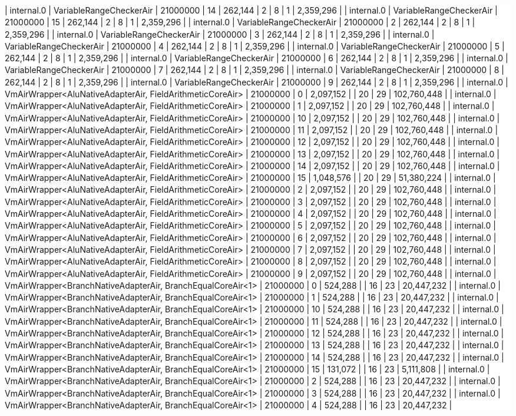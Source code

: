 | internal.0 | VariableRangeCheckerAir | 21000000 | 14 | 262,144 | 2 | 8 | 1 | 2,359,296 | 
| internal.0 | VariableRangeCheckerAir | 21000000 | 15 | 262,144 | 2 | 8 | 1 | 2,359,296 | 
| internal.0 | VariableRangeCheckerAir | 21000000 | 2 | 262,144 | 2 | 8 | 1 | 2,359,296 | 
| internal.0 | VariableRangeCheckerAir | 21000000 | 3 | 262,144 | 2 | 8 | 1 | 2,359,296 | 
| internal.0 | VariableRangeCheckerAir | 21000000 | 4 | 262,144 | 2 | 8 | 1 | 2,359,296 | 
| internal.0 | VariableRangeCheckerAir | 21000000 | 5 | 262,144 | 2 | 8 | 1 | 2,359,296 | 
| internal.0 | VariableRangeCheckerAir | 21000000 | 6 | 262,144 | 2 | 8 | 1 | 2,359,296 | 
| internal.0 | VariableRangeCheckerAir | 21000000 | 7 | 262,144 | 2 | 8 | 1 | 2,359,296 | 
| internal.0 | VariableRangeCheckerAir | 21000000 | 8 | 262,144 | 2 | 8 | 1 | 2,359,296 | 
| internal.0 | VariableRangeCheckerAir | 21000000 | 9 | 262,144 | 2 | 8 | 1 | 2,359,296 | 
| internal.0 | VmAirWrapper<AluNativeAdapterAir, FieldArithmeticCoreAir> | 21000000 | 0 | 2,097,152 |  | 20 | 29 | 102,760,448 | 
| internal.0 | VmAirWrapper<AluNativeAdapterAir, FieldArithmeticCoreAir> | 21000000 | 1 | 2,097,152 |  | 20 | 29 | 102,760,448 | 
| internal.0 | VmAirWrapper<AluNativeAdapterAir, FieldArithmeticCoreAir> | 21000000 | 10 | 2,097,152 |  | 20 | 29 | 102,760,448 | 
| internal.0 | VmAirWrapper<AluNativeAdapterAir, FieldArithmeticCoreAir> | 21000000 | 11 | 2,097,152 |  | 20 | 29 | 102,760,448 | 
| internal.0 | VmAirWrapper<AluNativeAdapterAir, FieldArithmeticCoreAir> | 21000000 | 12 | 2,097,152 |  | 20 | 29 | 102,760,448 | 
| internal.0 | VmAirWrapper<AluNativeAdapterAir, FieldArithmeticCoreAir> | 21000000 | 13 | 2,097,152 |  | 20 | 29 | 102,760,448 | 
| internal.0 | VmAirWrapper<AluNativeAdapterAir, FieldArithmeticCoreAir> | 21000000 | 14 | 2,097,152 |  | 20 | 29 | 102,760,448 | 
| internal.0 | VmAirWrapper<AluNativeAdapterAir, FieldArithmeticCoreAir> | 21000000 | 15 | 1,048,576 |  | 20 | 29 | 51,380,224 | 
| internal.0 | VmAirWrapper<AluNativeAdapterAir, FieldArithmeticCoreAir> | 21000000 | 2 | 2,097,152 |  | 20 | 29 | 102,760,448 | 
| internal.0 | VmAirWrapper<AluNativeAdapterAir, FieldArithmeticCoreAir> | 21000000 | 3 | 2,097,152 |  | 20 | 29 | 102,760,448 | 
| internal.0 | VmAirWrapper<AluNativeAdapterAir, FieldArithmeticCoreAir> | 21000000 | 4 | 2,097,152 |  | 20 | 29 | 102,760,448 | 
| internal.0 | VmAirWrapper<AluNativeAdapterAir, FieldArithmeticCoreAir> | 21000000 | 5 | 2,097,152 |  | 20 | 29 | 102,760,448 | 
| internal.0 | VmAirWrapper<AluNativeAdapterAir, FieldArithmeticCoreAir> | 21000000 | 6 | 2,097,152 |  | 20 | 29 | 102,760,448 | 
| internal.0 | VmAirWrapper<AluNativeAdapterAir, FieldArithmeticCoreAir> | 21000000 | 7 | 2,097,152 |  | 20 | 29 | 102,760,448 | 
| internal.0 | VmAirWrapper<AluNativeAdapterAir, FieldArithmeticCoreAir> | 21000000 | 8 | 2,097,152 |  | 20 | 29 | 102,760,448 | 
| internal.0 | VmAirWrapper<AluNativeAdapterAir, FieldArithmeticCoreAir> | 21000000 | 9 | 2,097,152 |  | 20 | 29 | 102,760,448 | 
| internal.0 | VmAirWrapper<BranchNativeAdapterAir, BranchEqualCoreAir<1> | 21000000 | 0 | 524,288 |  | 16 | 23 | 20,447,232 | 
| internal.0 | VmAirWrapper<BranchNativeAdapterAir, BranchEqualCoreAir<1> | 21000000 | 1 | 524,288 |  | 16 | 23 | 20,447,232 | 
| internal.0 | VmAirWrapper<BranchNativeAdapterAir, BranchEqualCoreAir<1> | 21000000 | 10 | 524,288 |  | 16 | 23 | 20,447,232 | 
| internal.0 | VmAirWrapper<BranchNativeAdapterAir, BranchEqualCoreAir<1> | 21000000 | 11 | 524,288 |  | 16 | 23 | 20,447,232 | 
| internal.0 | VmAirWrapper<BranchNativeAdapterAir, BranchEqualCoreAir<1> | 21000000 | 12 | 524,288 |  | 16 | 23 | 20,447,232 | 
| internal.0 | VmAirWrapper<BranchNativeAdapterAir, BranchEqualCoreAir<1> | 21000000 | 13 | 524,288 |  | 16 | 23 | 20,447,232 | 
| internal.0 | VmAirWrapper<BranchNativeAdapterAir, BranchEqualCoreAir<1> | 21000000 | 14 | 524,288 |  | 16 | 23 | 20,447,232 | 
| internal.0 | VmAirWrapper<BranchNativeAdapterAir, BranchEqualCoreAir<1> | 21000000 | 15 | 131,072 |  | 16 | 23 | 5,111,808 | 
| internal.0 | VmAirWrapper<BranchNativeAdapterAir, BranchEqualCoreAir<1> | 21000000 | 2 | 524,288 |  | 16 | 23 | 20,447,232 | 
| internal.0 | VmAirWrapper<BranchNativeAdapterAir, BranchEqualCoreAir<1> | 21000000 | 3 | 524,288 |  | 16 | 23 | 20,447,232 | 
| internal.0 | VmAirWrapper<BranchNativeAdapterAir, BranchEqualCoreAir<1> | 21000000 | 4 | 524,288 |  | 16 | 23 | 20,447,232 | 